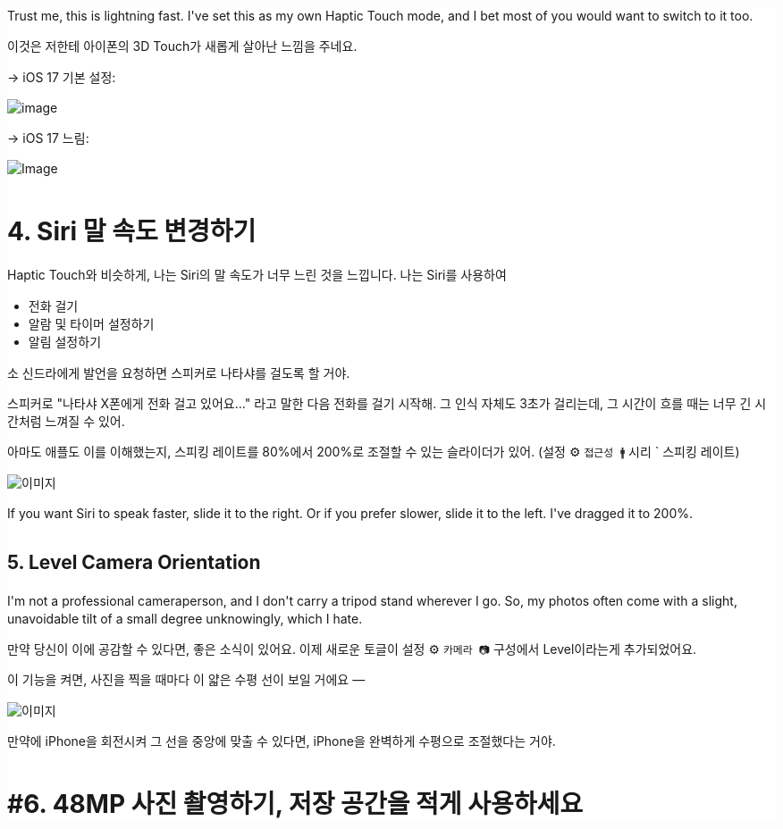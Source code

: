Trust me, this is lightning fast.
I've set this as my own Haptic Touch mode, and I bet most of you would want to switch to it too.

<div class="content-ad"></div>

이것은 저한테 아이폰의 3D Touch가 새롭게 살아난 느낌을 주네요.

→ iOS 17 기본 설정:

![image](https://miro.medium.com/v2/resize:fit:1400/1*4rdRBATaf6F4SSVIteIvug.gif)

→ iOS 17 느림:

<div class="content-ad"></div>

![Image](https://miro.medium.com/v2/resize:fit:1400/1*be5UCHZLpHsBz2dumXV6NQ.gif)

# 4. Siri 말 속도 변경하기

Haptic Touch와 비슷하게, 나는 Siri의 말 속도가 너무 느린 것을 느낍니다. 나는 Siri를 사용하여

- 전화 걸기
- 알람 및 타이머 설정하기
- 알림 설정하기

<div class="content-ad"></div>

소 신드라에게 발언을 요청하면 스피커로 나타샤를 걸도록 할 거야.

스피커로 "나타샤 X폰에게 전화 걸고 있어요…" 라고 말한 다음 전화를 걸기 시작해. 그 인식 자체도 3초가 걸리는데, 그 시간이 흐를 때는 너무 긴 시간처럼 느껴질 수 있어.

아마도 애플도 이를 이해했는지, 스피킹 레이트를 80%에서 200%로 조절할 수 있는 슬라이더가 있어. (설정 ⚙️ `접근성 🚹` 시리 ` 스피킹 레이트)

![이미지](/assets/img/2024-07-13-ChangeThese12iOS17SettingsRightNowForaSuperiorExperience_5.png)

<div class="content-ad"></div>

If you want Siri to speak faster, slide it to the right. Or if you prefer slower, slide it to the left. I've dragged it to 200%.

## 5. Level Camera Orientation

I'm not a professional cameraperson, and I don't carry a tripod stand wherever I go. So, my photos often come with a slight, unavoidable tilt of a small degree unknowingly, which I hate.

<div class="content-ad"></div>

만약 당신이 이에 공감할 수 있다면, 좋은 소식이 있어요. 이제 새로운 토글이 설정 ⚙️ `카메라 📷` 구성에서 Level이라는게 추가되었어요.

이 기능을 켜면, 사진을 찍을 때마다 이 얇은 수평 선이 보일 거에요 —

![이미지](/assets/img/2024-07-13-ChangeThese12iOS17SettingsRightNowForaSuperiorExperience_6.png)

만약에 iPhone을 회전시켜 그 선을 중앙에 맞출 수 있다면, iPhone을 완벽하게 수평으로 조절했다는 거야.

<div class="content-ad"></div>

# #6. 48MP 사진 촬영하기, 저장 공간을 적게 사용하세요
